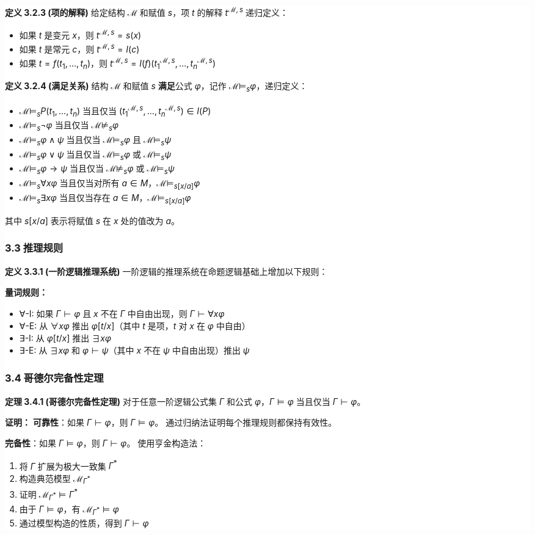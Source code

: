 **定义 3.2.3 (项的解释)**
给定结构 $\mathcal{M}$ 和赋值 $s$，项 $t$ 的解释 $t^{\mathcal{M},s}$ 递归定义：

- 如果 $t$ 是变元 $x$，则 $t^{\mathcal{M},s} = s(x)$
- 如果 $t$ 是常元 $c$，则 $t^{\mathcal{M},s} = I(c)$
- 如果 $t = f(t_1, \ldots, t_n)$，则 $t^{\mathcal{M},s} = I(f)(t_1^{\mathcal{M},s}, \ldots, t_n^{\mathcal{M},s})$

**定义 3.2.4 (满足关系)**
结构 $\mathcal{M}$ 和赋值 $s$ **满足**公式 $\varphi$，记作 $\mathcal{M} \models_s \varphi$，递归定义：

- $\mathcal{M} \models_s P(t_1, \ldots, t_n)$ 当且仅当 $(t_1^{\mathcal{M},s}, \ldots, t_n^{\mathcal{M},s}) \in I(P)$
- $\mathcal{M} \models_s \neg\varphi$ 当且仅当 $\mathcal{M} \not\models_s \varphi$
- $\mathcal{M} \models_s \varphi \wedge \psi$ 当且仅当 $\mathcal{M} \models_s \varphi$ 且 $\mathcal{M} \models_s \psi$
- $\mathcal{M} \models_s \varphi \vee \psi$ 当且仅当 $\mathcal{M} \models_s \varphi$ 或 $\mathcal{M} \models_s \psi$
- $\mathcal{M} \models_s \varphi \rightarrow \psi$ 当且仅当 $\mathcal{M} \not\models_s \varphi$ 或 $\mathcal{M} \models_s \psi$
- $\mathcal{M} \models_s \forall x \varphi$ 当且仅当对所有 $a \in M$，$\mathcal{M} \models_{s[x/a]} \varphi$
- $\mathcal{M} \models_s \exists x \varphi$ 当且仅当存在 $a \in M$，$\mathcal{M} \models_{s[x/a]} \varphi$

其中 $s[x/a]$ 表示将赋值 $s$ 在 $x$ 处的值改为 $a$。

### 3.3 推理规则

**定义 3.3.1 (一阶逻辑推理系统)**
一阶逻辑的推理系统在命题逻辑基础上增加以下规则：

**量词规则：**

- $\forall$-I: 如果 $\Gamma \vdash \varphi$ 且 $x$ 不在 $\Gamma$ 中自由出现，则 $\Gamma \vdash \forall x \varphi$
- $\forall$-E: 从 $\forall x \varphi$ 推出 $\varphi[t/x]$（其中 $t$ 是项，$t$ 对 $x$ 在 $\varphi$ 中自由）
- $\exists$-I: 从 $\varphi[t/x]$ 推出 $\exists x \varphi$
- $\exists$-E: 从 $\exists x \varphi$ 和 $\varphi \vdash \psi$（其中 $x$ 不在 $\psi$ 中自由出现）推出 $\psi$

### 3.4 哥德尔完备性定理

**定理 3.4.1 (哥德尔完备性定理)**
对于任意一阶逻辑公式集 $\Gamma$ 和公式 $\varphi$，$\Gamma \models \varphi$ 当且仅当 $\Gamma \vdash \varphi$。

**证明：**
**可靠性**：如果 $\Gamma \vdash \varphi$，则 $\Gamma \models \varphi$。
通过归纳法证明每个推理规则都保持有效性。

**完备性**：如果 $\Gamma \models \varphi$，则 $\Gamma \vdash \varphi$。
使用亨金构造法：

1. 将 $\Gamma$ 扩展为极大一致集 $\Gamma^*$
2. 构造典范模型 $\mathcal{M}_{\Gamma^*}$
3. 证明 $\mathcal{M}_{\Gamma^*} \models \Gamma^*$
4. 由于 $\Gamma \models \varphi$，有 $\mathcal{M}_{\Gamma^*} \models \varphi$
5. 通过模型构造的性质，得到 $\Gamma \vdash \varphi$
